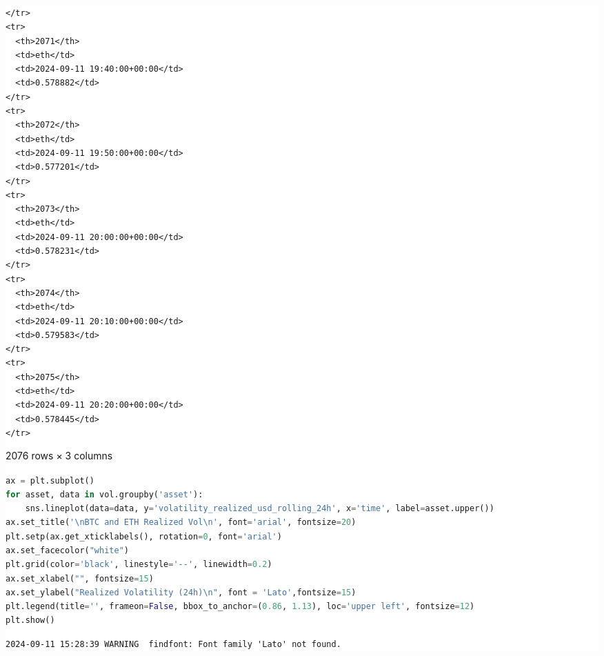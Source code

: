     </tr>
    <tr>
      <th>2071</th>
      <td>eth</td>
      <td>2024-09-11 19:40:00+00:00</td>
      <td>0.578882</td>
    </tr>
    <tr>
      <th>2072</th>
      <td>eth</td>
      <td>2024-09-11 19:50:00+00:00</td>
      <td>0.577201</td>
    </tr>
    <tr>
      <th>2073</th>
      <td>eth</td>
      <td>2024-09-11 20:00:00+00:00</td>
      <td>0.578231</td>
    </tr>
    <tr>
      <th>2074</th>
      <td>eth</td>
      <td>2024-09-11 20:10:00+00:00</td>
      <td>0.579583</td>
    </tr>
    <tr>
      <th>2075</th>
      <td>eth</td>
      <td>2024-09-11 20:20:00+00:00</td>
      <td>0.578445</td>
    </tr>
  </tbody>
</table>
<p>2076 rows × 3 columns</p>
</div>




```python
ax = plt.subplot()
for asset, data in vol.groupby('asset'):
    sns.lineplot(data=data, y='volatility_realized_usd_rolling_24h', x='time', label=asset.upper())
ax.set_title('\nBTC and ETH Realized Vol\n', font='arial', fontsize=20)
plt.setp(ax.get_xticklabels(), rotation=0, font='arial')
ax.set_facecolor("white")
plt.grid(color='black', linestyle='--', linewidth=0.2)
ax.set_xlabel("", fontsize=15)
ax.set_ylabel("Realized Volatility (24h)\n", font = 'Lato',fontsize=15)
plt.legend(title='', frameon=False, bbox_to_anchor=(0.86, 1.13), loc='upper left', fontsize=12)
plt.show()
```

    2024-09-11 15:28:39 WARNING  findfont: Font family 'Lato' not found.
